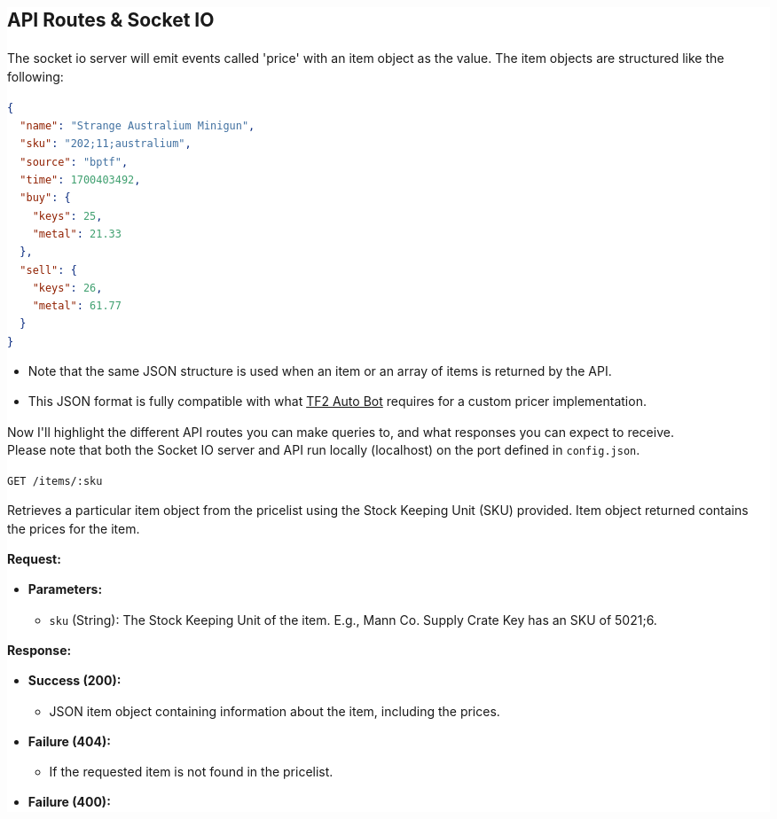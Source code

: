 API Routes & Socket IO
----------------------

The socket io server will emit events called 'price' with an item object as the value. The item objects are structured like the following:

```JSON
{
  "name": "Strange Australium Minigun",
  "sku": "202;11;australium",
  "source": "bptf",
  "time": 1700403492,
  "buy": {
    "keys": 25,
    "metal": 21.33
  },
  "sell": {
    "keys": 26,
    "metal": 61.77
  }
}
```

-   Note that the same JSON structure is used when an item or an array of items is returned by the API.

-   This JSON format is fully compatible with what [TF2 Auto Bot](https://github.com/TF2Autobot/tf2autobot) requires for a custom pricer implementation.

Now I'll highlight the different API routes you can make queries to, and what responses you can expect to receive.\
Please note that both the Socket IO server and API run locally (localhost) on the port defined in `config.json`.

```
GET /items/:sku
```

Retrieves a particular item object from the pricelist using the Stock Keeping Unit (SKU) provided. Item object returned contains the prices for the item.

**Request:**

-   **Parameters:**

    -   `sku` (String): The Stock Keeping Unit of the item. E.g., Mann Co. Supply Crate Key has an SKU of 5021;6.

**Response:**

-   **Success (200):**

    -   JSON item object containing information about the item, including the prices.

-   **Failure (404):**

    -   If the requested item is not found in the pricelist.

-   **Failure (400):**
